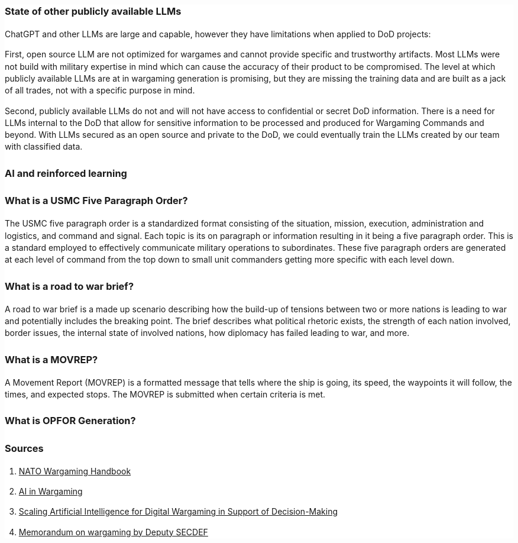 ### State of other publicly available LLMs

ChatGPT and other LLMs are large and capable, however they have limitations when applied to DoD projects:

First, open source LLM are not optimized for wargames and cannot provide specific and trustworthy artifacts. Most LLMs were not build with military expertise in mind which can cause the accuracy of their product to be compromised. The level at which publicly available LLMs are at in wargaming generation is promising, but they are missing the training data and are built as a jack of all trades, not with a specific purpose in mind.

Second, publicly available LLMs do not and will not have access to confidential or secret DoD information. There is a need for LLMs internal to the DoD that allow for sensitive information to be processed and produced for Wargaming Commands and beyond. With LLMs secured as an open source and private to the DoD, we could eventually train the LLMs created by our team with classified data.

### AI and reinforced learning

### What is a USMC Five Paragraph Order?

The USMC five paragraph order is a standardized format consisting of the situation, mission, execution, administration and logistics, and command and signal. Each topic is its on paragraph or information resulting in it being a five paragraph order. This is a standard employed to effectively communicate military operations to subordinates. These five paragraph orders are generated at each level of command from the top down to small unit commanders getting more specific with each level down.

### What is a road to war brief?

A road to war brief is a made up scenario describing how the build-up of tensions between two or more nations is leading to war and potentially includes the breaking point. The brief describes what political rhetoric exists, the strength of each nation involved, border issues, the internal state of involved nations, how diplomacy has failed leading to war, and more.

### What is a MOVREP?

A Movement Report (MOVREP) is a formatted message that tells where the ship is going, its speed, the waypoints it will follow, the times, and expected stops. The MOVREP is submitted when certain criteria is met.

### What is OPFOR Generation?

### Sources

1. [NATO Wargaming Handbook](https://paxsims.wordpress.com/wp-content/uploads/2023/09/nato-wargaming-handbook-202309.pdf)

2. [AI in Wargaming](https://cetas.turing.ac.uk/publications/artificial-intelligence-wargaming)

3. [Scaling Artificial Intelligence for Digital Wargaming in Support of Decision-Making](https://arxiv.org/pdf/2402.06075)

4. [Memorandum on wargaming by Deputy SECDEF](https://paxsims.wordpress.com/wp-content/uploads/2015/04/osd-memowargaming-innovationdepsecdefworkfeb15.pdf)

